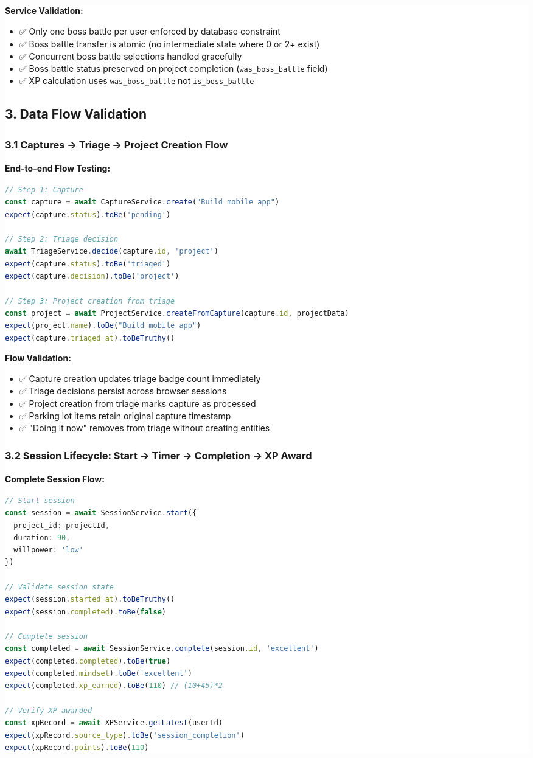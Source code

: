**Service Validation:**
- ✅ Only one boss battle per user enforced by database constraint
- ✅ Boss battle transfer is atomic (no intermediate state where 0 or 2+ exist)
- ✅ Concurrent boss battle selections handled gracefully
- ✅ Boss battle status preserved on project completion (`was_boss_battle` field)
- ✅ XP calculation uses `was_boss_battle` not `is_boss_battle`

## 3. Data Flow Validation

### 3.1 Captures → Triage → Project Creation Flow

**End-to-end Flow Testing:**
```typescript
// Step 1: Capture
const capture = await CaptureService.create("Build mobile app")
expect(capture.status).toBe('pending')

// Step 2: Triage decision
await TriageService.decide(capture.id, 'project')
expect(capture.status).toBe('triaged')
expect(capture.decision).toBe('project')

// Step 3: Project creation from triage
const project = await ProjectService.createFromCapture(capture.id, projectData)
expect(project.name).toBe("Build mobile app")
expect(capture.triaged_at).toBeTruthy()
```

**Flow Validation:**
- ✅ Capture creation updates triage badge count immediately
- ✅ Triage decisions persist across browser sessions
- ✅ Project creation from triage marks capture as processed
- ✅ Parking lot items retain original capture timestamp
- ✅ "Doing it now" removes from triage without creating entities

### 3.2 Session Lifecycle: Start → Timer → Completion → XP Award

**Complete Session Flow:**
```typescript
// Start session
const session = await SessionService.start({
  project_id: projectId,
  duration: 90,
  willpower: 'low'
})

// Validate session state
expect(session.started_at).toBeTruthy()
expect(session.completed).toBe(false)

// Complete session
const completed = await SessionService.complete(session.id, 'excellent')
expect(completed.completed).toBe(true)
expect(completed.mindset).toBe('excellent')
expect(completed.xp_earned).toBe(110) // (10+45)*2

// Verify XP awarded
const xpRecord = await XPService.getLatest(userId)
expect(xpRecord.source_type).toBe('session_completion')
expect(xpRecord.points).toBe(110)
```
